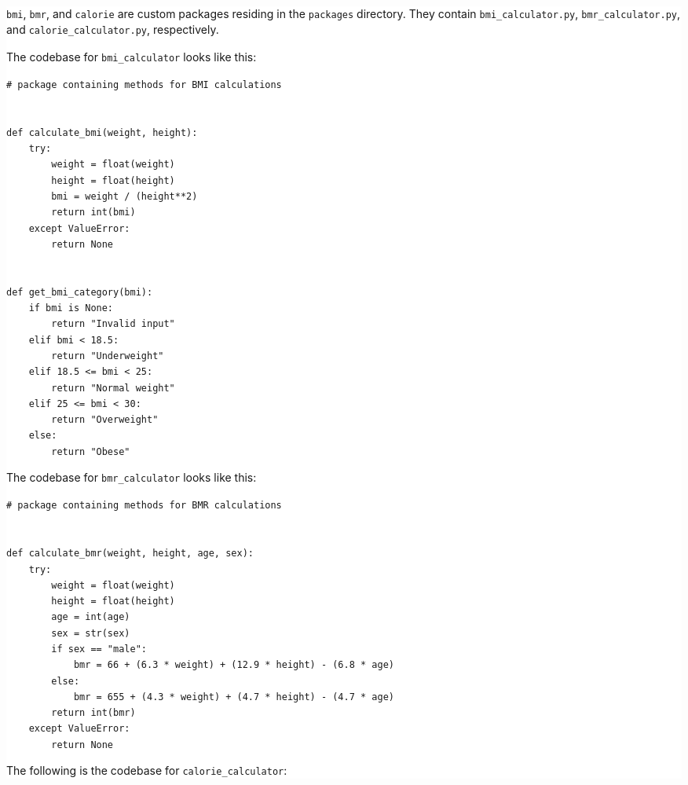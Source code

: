 `bmi`, `bmr`, and `calorie` are custom packages residing in the `packages` directory. They contain `bmi_calculator.py`, `bmr_calculator.py`, and `calorie_calculator.py`, respectively.

The codebase for `bmi_calculator` looks like this:

~~~{.python caption="bmi_calculator.py"}
# package containing methods for BMI calculations


def calculate_bmi(weight, height):
    try:
        weight = float(weight)
        height = float(height)
        bmi = weight / (height**2)
        return int(bmi)
    except ValueError:
        return None


def get_bmi_category(bmi):
    if bmi is None:
        return "Invalid input"
    elif bmi < 18.5:
        return "Underweight"
    elif 18.5 <= bmi < 25:
        return "Normal weight"
    elif 25 <= bmi < 30:
        return "Overweight"
    else:
        return "Obese"
~~~

The codebase for `bmr_calculator` looks like this:

~~~{.python caption="bmr_calculator.py"}
# package containing methods for BMR calculations


def calculate_bmr(weight, height, age, sex):
    try:
        weight = float(weight)
        height = float(height)
        age = int(age)
        sex = str(sex)
        if sex == "male":
            bmr = 66 + (6.3 * weight) + (12.9 * height) - (6.8 * age)
        else:
            bmr = 655 + (4.3 * weight) + (4.7 * height) - (4.7 * age)
        return int(bmr)
    except ValueError:
        return None
~~~

The following is the codebase for `calorie_calculator`:
